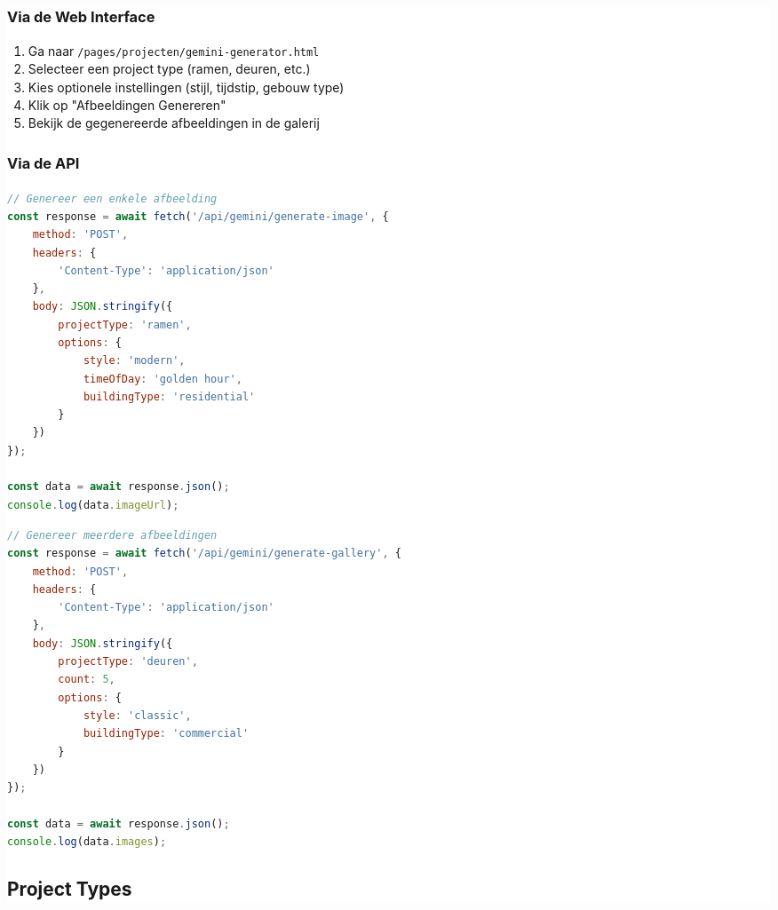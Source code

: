 ### Via de Web Interface

1. Ga naar `/pages/projecten/gemini-generator.html`
2. Selecteer een project type (ramen, deuren, etc.)
3. Kies optionele instellingen (stijl, tijdstip, gebouw type)
4. Klik op "Afbeeldingen Genereren"
5. Bekijk de gegenereerde afbeeldingen in de galerij

### Via de API

```javascript
// Genereer een enkele afbeelding
const response = await fetch('/api/gemini/generate-image', {
    method: 'POST',
    headers: {
        'Content-Type': 'application/json'
    },
    body: JSON.stringify({
        projectType: 'ramen',
        options: {
            style: 'modern',
            timeOfDay: 'golden hour',
            buildingType: 'residential'
        }
    })
});

const data = await response.json();
console.log(data.imageUrl);
```

```javascript
// Genereer meerdere afbeeldingen
const response = await fetch('/api/gemini/generate-gallery', {
    method: 'POST',
    headers: {
        'Content-Type': 'application/json'
    },
    body: JSON.stringify({
        projectType: 'deuren',
        count: 5,
        options: {
            style: 'classic',
            buildingType: 'commercial'
        }
    })
});

const data = await response.json();
console.log(data.images);
```

## Project Types
